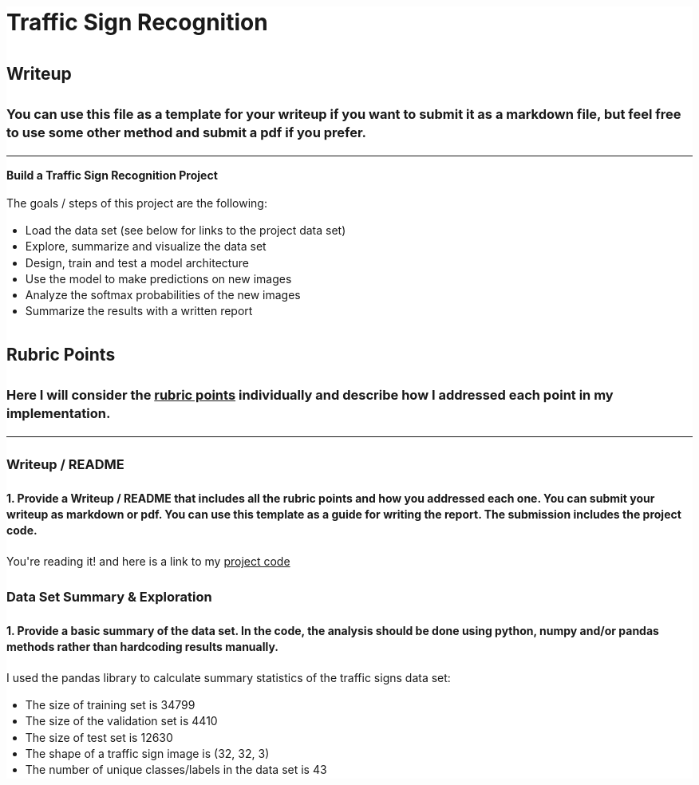 # **Traffic Sign Recognition** 

## Writeup

### You can use this file as a template for your writeup if you want to submit it as a markdown file, but feel free to use some other method and submit a pdf if you prefer.

---

**Build a Traffic Sign Recognition Project**

The goals / steps of this project are the following:
* Load the data set (see below for links to the project data set)
* Explore, summarize and visualize the data set
* Design, train and test a model architecture
* Use the model to make predictions on new images
* Analyze the softmax probabilities of the new images
* Summarize the results with a written report


[//]: # (Image References)

[class_frequency]: ./writeup_images/class_frequency.png "Class Frequency"
[external_signs]: ./writeup_images/external_signs.png "External Signs"
[normalized_grayscale]: ./writeup_images/normalized_grayscale.png "Normalized Grayscale"
[predictions]: ./writeup_images/predictions.png "Predictions"

## Rubric Points
### Here I will consider the [rubric points](https://review.udacity.com/#!/rubrics/481/view) individually and describe how I addressed each point in my implementation.  

---
### Writeup / README

#### 1. Provide a Writeup / README that includes all the rubric points and how you addressed each one. You can submit your writeup as markdown or pdf. You can use this template as a guide for writing the report. The submission includes the project code.

You're reading it! and here is a link to my [project code](https://github.com/biohazardpb4/CarND-Traffic-Sign-Classifier-Project/blob/master/Traffic_Sign_Classifier.ipynb)

### Data Set Summary & Exploration

#### 1. Provide a basic summary of the data set. In the code, the analysis should be done using python, numpy and/or pandas methods rather than hardcoding results manually.

I used the pandas library to calculate summary statistics of the traffic
signs data set:

* The size of training set is 34799
* The size of the validation set is 4410
* The size of test set is 12630
* The shape of a traffic sign image is (32, 32, 3)
* The number of unique classes/labels in the data set is 43
